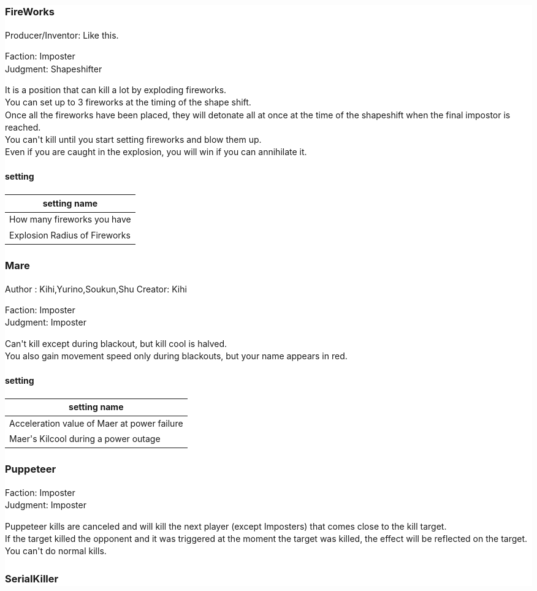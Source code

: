### FireWorks

Producer/Inventor: Like this. <br>

Faction: Imposter<br>
Judgment: Shapeshifter<br>

It is a position that can kill a lot by exploding fireworks. <br>
You can set up to 3 fireworks at the timing of the shape shift. <br>
Once all the fireworks have been placed, they will detonate all at once at the time of the shapeshift when the final impostor is reached. <br>
You can't kill until you start setting fireworks and blow them up. <br>
Even if you are caught in the explosion, you will win if you can annihilate it.

#### setting

| setting name |
| -------------- |
| How many fireworks you have |
| Explosion Radius of Fireworks |

### Mare

Author : Kihi,Yurino,Soukun,Shu
Creator: Kihi<br>

Faction: Imposter<br>
Judgment: Imposter<br>

Can't kill except during blackout, but kill cool is halved. <br>
You also gain movement speed only during blackouts, but your name appears in red. <br>

#### setting

| setting name |
|--------------------------|
| Acceleration value of Maer at power failure |
| Maer's Kilcool during a power outage |

### Puppeteer

Faction: Imposter<br>
Judgment: Imposter<br>

Puppeteer kills are canceled and will kill the next player (except Imposters) that comes close to the kill target. <br>
If the target killed the opponent and it was triggered at the moment the target was killed, the effect will be reflected on the target. <br>
You can't do normal kills. <br>

### SerialKiller
